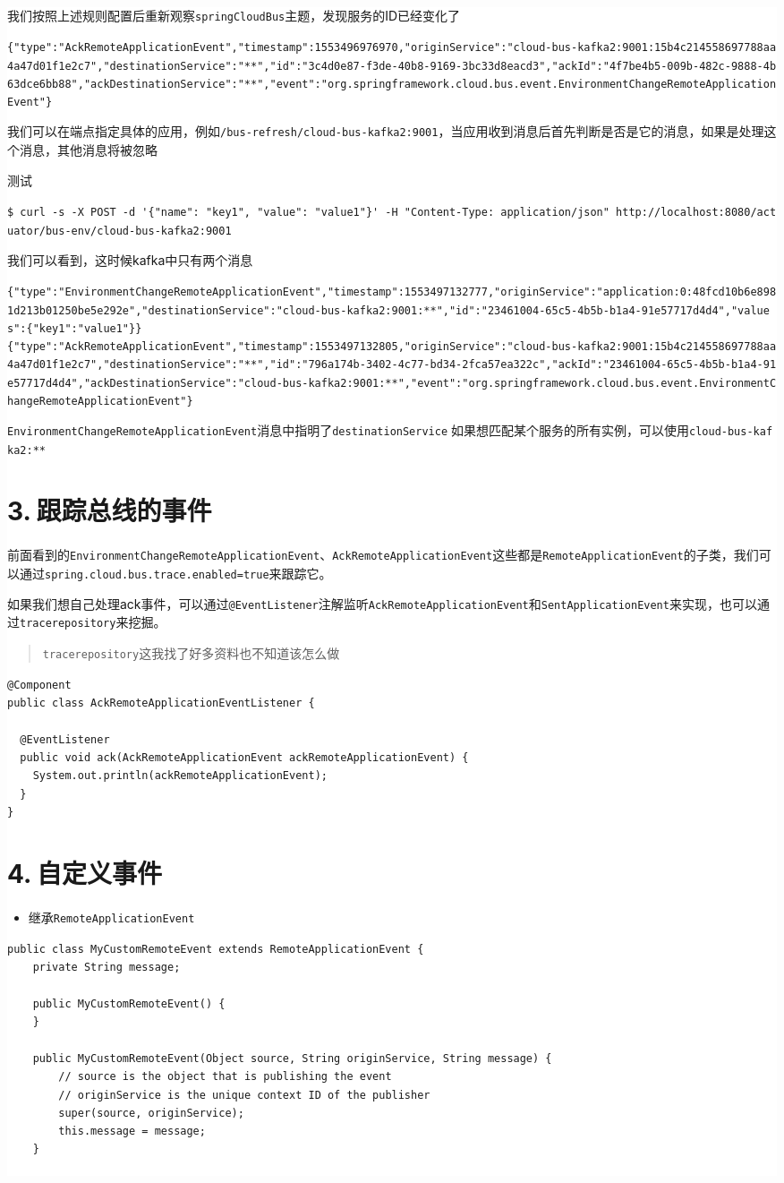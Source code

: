 
我们按照上述规则配置后重新观察`springCloudBus`主题，发现服务的ID已经变化了

```
{"type":"AckRemoteApplicationEvent","timestamp":1553496976970,"originService":"cloud-bus-kafka2:9001:15b4c214558697788aa4a47d01f1e2c7","destinationService":"**","id":"3c4d0e87-f3de-40b8-9169-3bc33d8eacd3","ackId":"4f7be4b5-009b-482c-9888-4b63dce6bb88","ackDestinationService":"**","event":"org.springframework.cloud.bus.event.EnvironmentChangeRemoteApplicationEvent"}
```
我们可以在端点指定具体的应用，例如`/bus-refresh/cloud-bus-kafka2:9001`，当应用收到消息后首先判断是否是它的消息，如果是处理这个消息，其他消息将被忽略

测试
```
$ curl -s -X POST -d '{"name": "key1", "value": "value1"}' -H "Content-Type: application/json" http://localhost:8080/actuator/bus-env/cloud-bus-kafka2:9001
```
我们可以看到，这时候kafka中只有两个消息
```
{"type":"EnvironmentChangeRemoteApplicationEvent","timestamp":1553497132777,"originService":"application:0:48fcd10b6e8981d213b01250be5e292e","destinationService":"cloud-bus-kafka2:9001:**","id":"23461004-65c5-4b5b-b1a4-91e57717d4d4","values":{"key1":"value1"}}
{"type":"AckRemoteApplicationEvent","timestamp":1553497132805,"originService":"cloud-bus-kafka2:9001:15b4c214558697788aa4a47d01f1e2c7","destinationService":"**","id":"796a174b-3402-4c77-bd34-2fca57ea322c","ackId":"23461004-65c5-4b5b-b1a4-91e57717d4d4","ackDestinationService":"cloud-bus-kafka2:9001:**","event":"org.springframework.cloud.bus.event.EnvironmentChangeRemoteApplicationEvent"}
```
`EnvironmentChangeRemoteApplicationEvent`消息中指明了`destinationService`
如果想匹配某个服务的所有实例，可以使用`cloud-bus-kafka2:**`

# 3. 跟踪总线的事件
前面看到的`EnvironmentChangeRemoteApplicationEvent`、`AckRemoteApplicationEvent`这些都是`RemoteApplicationEvent`的子类，我们可以通过`spring.cloud.bus.trace.enabled=true`来跟踪它。

如果我们想自己处理ack事件，可以通过`@EventListener`注解监听`AckRemoteApplicationEvent`和`SentApplicationEvent`来实现，也可以通过`tracerepository`来挖掘。

> `tracerepository`这我找了好多资料也不知道该怎么做 

```
@Component
public class AckRemoteApplicationEventListener {

  @EventListener
  public void ack(AckRemoteApplicationEvent ackRemoteApplicationEvent) {
    System.out.println(ackRemoteApplicationEvent);
  }
}
```

# 4. 自定义事件
- 继承`RemoteApplicationEvent`

```
public class MyCustomRemoteEvent extends RemoteApplicationEvent {
    private String message;

    public MyCustomRemoteEvent() {
    }
    
    public MyCustomRemoteEvent(Object source, String originService, String message) {
        // source is the object that is publishing the event
        // originService is the unique context ID of the publisher
        super(source, originService);
        this.message = message;
    }
    
```